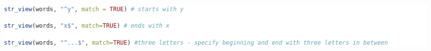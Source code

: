 
```r
str_view(words, "^y", match = TRUE) # starts with y
```

<div id="htmlwidget-ea4c5698bcea2f6f8c76" style="width:960px;height:auto;" class="str_view html-widget"></div>
<script type="application/json" data-for="htmlwidget-ea4c5698bcea2f6f8c76">{"x":{"html":"<ul>\n  <li><span class='match'>y<\/span>ear<\/li>\n  <li><span class='match'>y<\/span>es<\/li>\n  <li><span class='match'>y<\/span>esterday<\/li>\n  <li><span class='match'>y<\/span>et<\/li>\n  <li><span class='match'>y<\/span>ou<\/li>\n  <li><span class='match'>y<\/span>oung<\/li>\n<\/ul>"},"evals":[],"jsHooks":[]}</script>

```r
str_view(words, "x$", match=TRUE) # ends with x
```

<div id="htmlwidget-25369fc2ea55988e1f76" style="width:960px;height:auto;" class="str_view html-widget"></div>
<script type="application/json" data-for="htmlwidget-25369fc2ea55988e1f76">{"x":{"html":"<ul>\n  <li>bo<span class='match'>x<\/span><\/li>\n  <li>se<span class='match'>x<\/span><\/li>\n  <li>si<span class='match'>x<\/span><\/li>\n  <li>ta<span class='match'>x<\/span><\/li>\n<\/ul>"},"evals":[],"jsHooks":[]}</script>

```r
str_view(words, "^...$", match=TRUE) #three letters - specify beginning and end with three letters in between
```

<div id="htmlwidget-235c74087531c4f793ad" style="width:960px;height:auto;" class="str_view html-widget"></div>